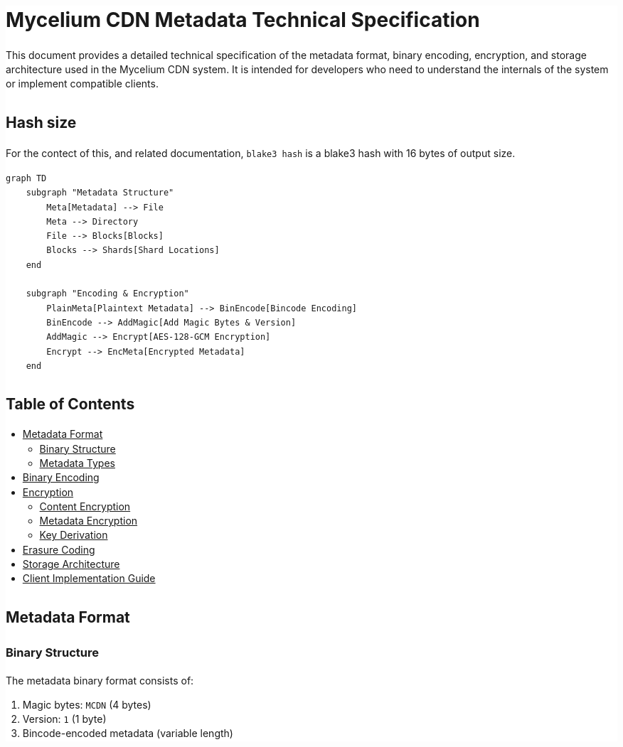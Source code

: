# Mycelium CDN Metadata Technical Specification

This document provides a detailed technical specification of the metadata format, binary encoding, encryption, and storage architecture used in the Mycelium CDN system. It is intended for developers who need to understand the internals of the system or implement compatible clients.

## Hash size

For the contect of this, and related documentation, `blake3 hash` is a blake3 hash with 16 bytes of output size.

```mermaid
graph TD
    subgraph "Metadata Structure"
        Meta[Metadata] --> File
        Meta --> Directory
        File --> Blocks[Blocks]
        Blocks --> Shards[Shard Locations]
    end
    
    subgraph "Encoding & Encryption"
        PlainMeta[Plaintext Metadata] --> BinEncode[Bincode Encoding]
        BinEncode --> AddMagic[Add Magic Bytes & Version]
        AddMagic --> Encrypt[AES-128-GCM Encryption]
        Encrypt --> EncMeta[Encrypted Metadata]
    end
```

## Table of Contents

- [Metadata Format](#metadata-format)
  - [Binary Structure](#binary-structure)
  - [Metadata Types](#metadata-types)
- [Binary Encoding](#binary-encoding)
- [Encryption](#encryption)
  - [Content Encryption](#content-encryption)
  - [Metadata Encryption](#metadata-encryption)
  - [Key Derivation](#key-derivation)
- [Erasure Coding](#erasure-coding)
- [Storage Architecture](#storage-architecture)
- [Client Implementation Guide](#client-implementation-guide)

## Metadata Format

### Binary Structure

The metadata binary format consists of:

1. Magic bytes: `MCDN` (4 bytes)
2. Version: `1` (1 byte)
3. Bincode-encoded metadata (variable length)

